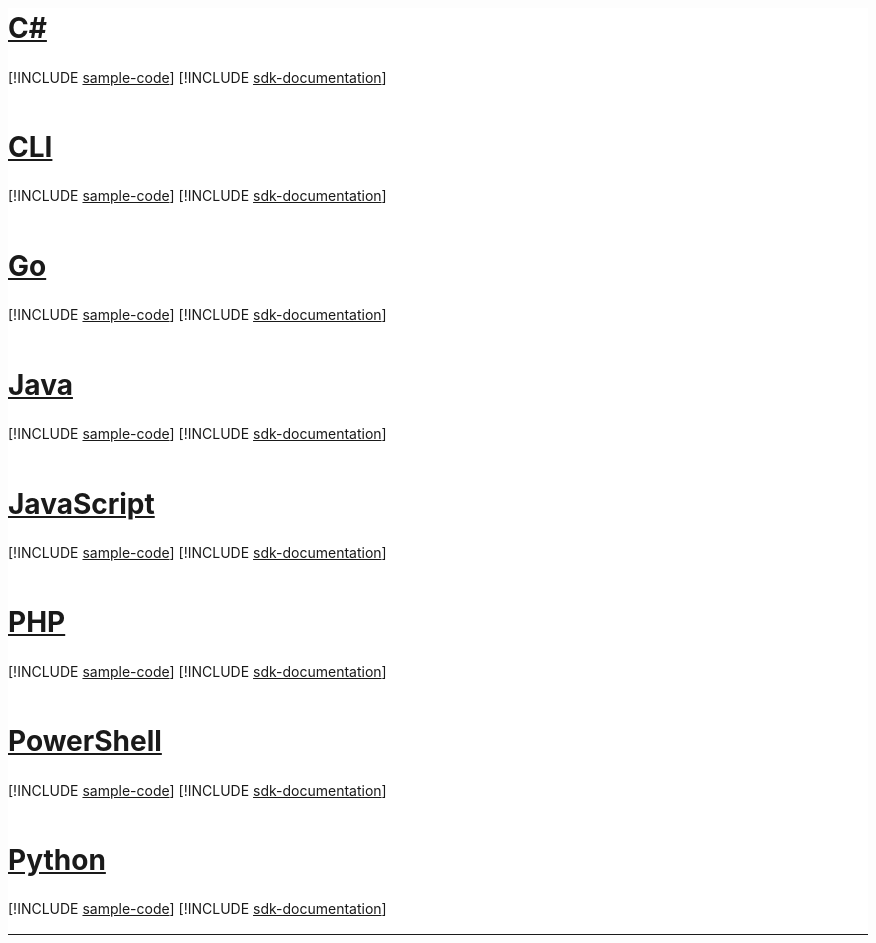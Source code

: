 # [C#](#tab/csharp)
[!INCLUDE [sample-code](../includes/snippets/csharp/list-pinnedmessage-for-chat-expand-message-csharp-snippets.md)]
[!INCLUDE [sdk-documentation](../includes/snippets/snippets-sdk-documentation-link.md)]

# [CLI](#tab/cli)
[!INCLUDE [sample-code](../includes/snippets/cli/list-pinnedmessage-for-chat-expand-message-cli-snippets.md)]
[!INCLUDE [sdk-documentation](../includes/snippets/snippets-sdk-documentation-link.md)]

# [Go](#tab/go)
[!INCLUDE [sample-code](../includes/snippets/go/list-pinnedmessage-for-chat-expand-message-go-snippets.md)]
[!INCLUDE [sdk-documentation](../includes/snippets/snippets-sdk-documentation-link.md)]

# [Java](#tab/java)
[!INCLUDE [sample-code](../includes/snippets/java/list-pinnedmessage-for-chat-expand-message-java-snippets.md)]
[!INCLUDE [sdk-documentation](../includes/snippets/snippets-sdk-documentation-link.md)]

# [JavaScript](#tab/javascript)
[!INCLUDE [sample-code](../includes/snippets/javascript/list-pinnedmessage-for-chat-expand-message-javascript-snippets.md)]
[!INCLUDE [sdk-documentation](../includes/snippets/snippets-sdk-documentation-link.md)]

# [PHP](#tab/php)
[!INCLUDE [sample-code](../includes/snippets/php/list-pinnedmessage-for-chat-expand-message-php-snippets.md)]
[!INCLUDE [sdk-documentation](../includes/snippets/snippets-sdk-documentation-link.md)]

# [PowerShell](#tab/powershell)
[!INCLUDE [sample-code](../includes/snippets/powershell/list-pinnedmessage-for-chat-expand-message-powershell-snippets.md)]
[!INCLUDE [sdk-documentation](../includes/snippets/snippets-sdk-documentation-link.md)]

# [Python](#tab/python)
[!INCLUDE [sample-code](../includes/snippets/python/list-pinnedmessage-for-chat-expand-message-python-snippets.md)]
[!INCLUDE [sdk-documentation](../includes/snippets/snippets-sdk-documentation-link.md)]

---
